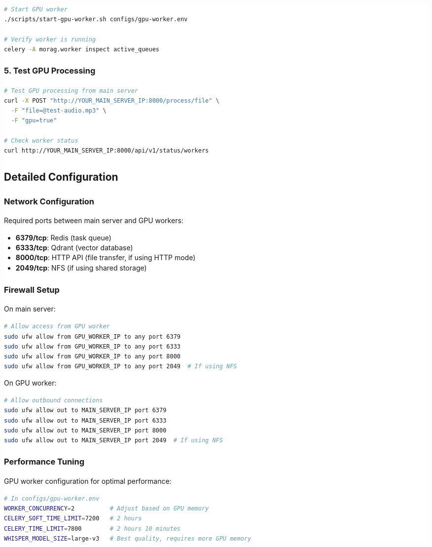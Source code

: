 ```bash
# Start GPU worker
./scripts/start-gpu-worker.sh configs/gpu-worker.env

# Verify worker is running
celery -A morag.worker inspect active_queues
```

### 5. Test GPU Processing

```bash
# Test GPU processing from main server
curl -X POST "http://YOUR_MAIN_SERVER_IP:8000/process/file" \
  -F "file=@test-audio.mp3" \
  -F "gpu=true"

# Check worker status
curl http://YOUR_MAIN_SERVER_IP:8000/api/v1/status/workers
```

## Detailed Configuration

### Network Configuration

Required ports between main server and GPU workers:
- **6379/tcp**: Redis (task queue)
- **6333/tcp**: Qdrant (vector database)
- **8000/tcp**: HTTP API (file transfer, if using HTTP mode)
- **2049/tcp**: NFS (if using shared storage)

### Firewall Setup

On main server:
```bash
# Allow access from GPU worker
sudo ufw allow from GPU_WORKER_IP to any port 6379
sudo ufw allow from GPU_WORKER_IP to any port 6333
sudo ufw allow from GPU_WORKER_IP to any port 8000
sudo ufw allow from GPU_WORKER_IP to any port 2049  # If using NFS
```

On GPU worker:
```bash
# Allow outbound connections
sudo ufw allow out to MAIN_SERVER_IP port 6379
sudo ufw allow out to MAIN_SERVER_IP port 6333
sudo ufw allow out to MAIN_SERVER_IP port 8000
sudo ufw allow out to MAIN_SERVER_IP port 2049  # If using NFS
```

### Performance Tuning

GPU worker configuration for optimal performance:
```bash
# In configs/gpu-worker.env
WORKER_CONCURRENCY=2          # Adjust based on GPU memory
CELERY_SOFT_TIME_LIMIT=7200   # 2 hours
CELERY_TIME_LIMIT=7800        # 2 hours 10 minutes
WHISPER_MODEL_SIZE=large-v3   # Best quality, requires more GPU memory
```
